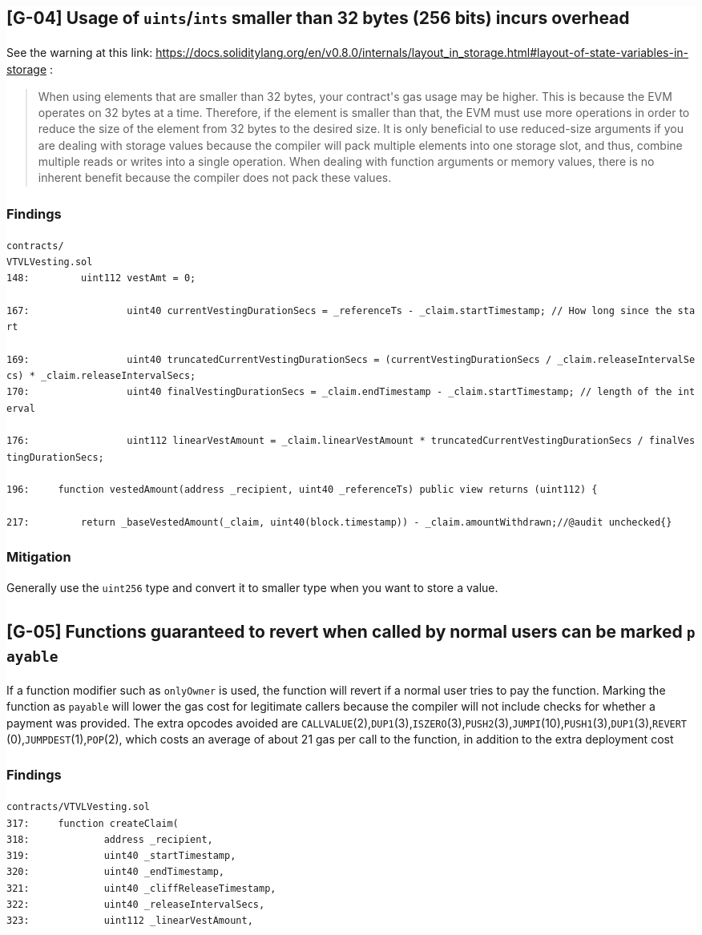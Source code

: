 ## [G-04] Usage of `uints`/`ints` smaller than 32 bytes (256 bits) incurs overhead
See the warning at this link: <https://docs.soliditylang.org/en/v0.8.0/internals/layout_in_storage.html#layout-of-state-variables-in-storage> :

> When using elements that are smaller than 32 bytes, your contract's gas usage may be higher. This is because the EVM operates on 32 bytes at a time. Therefore, if the element is smaller than that, the EVM must use more operations in order to reduce the size of the element from 32 bytes to the desired size.
> It is only beneficial to use reduced-size arguments if you are dealing with storage values because the compiler will pack multiple elements into one storage slot, and thus, combine multiple reads or writes into a single operation. When dealing with function arguments or memory values, there is no inherent benefit because the compiler does not pack these values.

### Findings

```solidity
contracts/
VTVLVesting.sol
148:         uint112 vestAmt = 0;

167:                 uint40 currentVestingDurationSecs = _referenceTs - _claim.startTimestamp; // How long since the start

169:                 uint40 truncatedCurrentVestingDurationSecs = (currentVestingDurationSecs / _claim.releaseIntervalSecs) * _claim.releaseIntervalSecs;
170:                 uint40 finalVestingDurationSecs = _claim.endTimestamp - _claim.startTimestamp; // length of the interval

176:                 uint112 linearVestAmount = _claim.linearVestAmount * truncatedCurrentVestingDurationSecs / finalVestingDurationSecs;

196:     function vestedAmount(address _recipient, uint40 _referenceTs) public view returns (uint112) {

217:         return _baseVestedAmount(_claim, uint40(block.timestamp)) - _claim.amountWithdrawn;//@audit unchecked{}

```

### Mitigation
Generally use the `uint256` type and convert it to smaller type when you want to store a value.

## [G-05] Functions guaranteed to revert when called by normal users can be marked `payable`
If a function modifier such as `onlyOwner` is used, the function will revert if a normal user tries to pay the function. Marking the function as `payable` will lower the gas cost for legitimate callers because the compiler will not include checks for whether a payment was provided. The extra opcodes avoided are 
`CALLVALUE`(2),`DUP1`(3),`ISZERO`(3),`PUSH2`(3),`JUMPI`(10),`PUSH1`(3),`DUP1`(3),`REVERT`(0),`JUMPDEST`(1),`POP`(2), which costs an average of about 21 gas per call to the function, in addition to the extra deployment cost
### Findings
```solidity
contracts/VTVLVesting.sol
317:     function createClaim(
318:             address _recipient, 
319:             uint40 _startTimestamp, 
320:             uint40 _endTimestamp, 
321:             uint40 _cliffReleaseTimestamp, 
322:             uint40 _releaseIntervalSecs, 
323:             uint112 _linearVestAmount, 
```